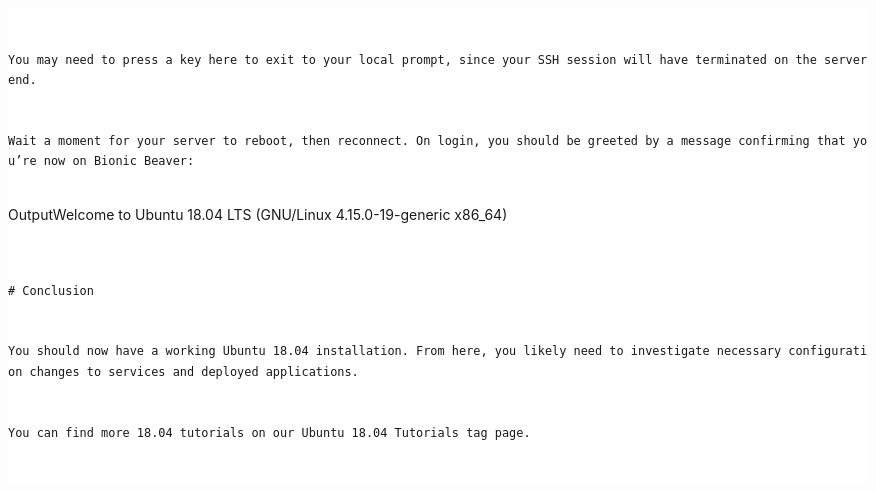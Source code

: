 ```


You may need to press a key here to exit to your local prompt, since your SSH session will have terminated on the server end.


Wait a moment for your server to reboot, then reconnect. On login, you should be greeted by a message confirming that you’re now on Bionic Beaver:


```
OutputWelcome to Ubuntu 18.04 LTS (GNU/Linux 4.15.0-19-generic x86_64)

```


# Conclusion


You should now have a working Ubuntu 18.04 installation. From here, you likely need to investigate necessary configuration changes to services and deployed applications.


You can find more 18.04 tutorials on our Ubuntu 18.04 Tutorials tag page.


